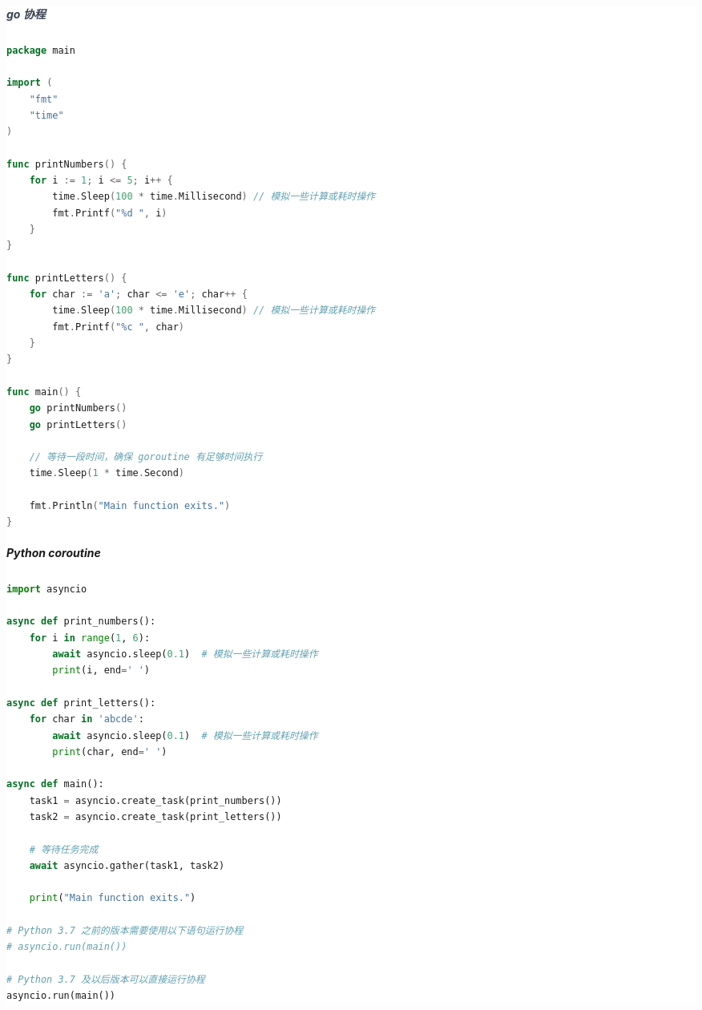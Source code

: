 ##### <font style="color:rgb(55, 65, 81);">go 协程</font>
```go
package main

import (
	"fmt"
	"time"
)

func printNumbers() {
	for i := 1; i <= 5; i++ {
		time.Sleep(100 * time.Millisecond) // 模拟一些计算或耗时操作
		fmt.Printf("%d ", i)
	}
}

func printLetters() {
	for char := 'a'; char <= 'e'; char++ {
		time.Sleep(100 * time.Millisecond) // 模拟一些计算或耗时操作
		fmt.Printf("%c ", char)
	}
}

func main() {
	go printNumbers()
	go printLetters()

	// 等待一段时间，确保 goroutine 有足够时间执行
	time.Sleep(1 * time.Second)

	fmt.Println("Main function exits.")
}

```

##### Python coroutine
```python
import asyncio

async def print_numbers():
    for i in range(1, 6):
        await asyncio.sleep(0.1)  # 模拟一些计算或耗时操作
        print(i, end=' ')

async def print_letters():
    for char in 'abcde':
        await asyncio.sleep(0.1)  # 模拟一些计算或耗时操作
        print(char, end=' ')

async def main():
    task1 = asyncio.create_task(print_numbers())
    task2 = asyncio.create_task(print_letters())

    # 等待任务完成
    await asyncio.gather(task1, task2)

    print("Main function exits.")

# Python 3.7 之前的版本需要使用以下语句运行协程
# asyncio.run(main())

# Python 3.7 及以后版本可以直接运行协程
asyncio.run(main())

```